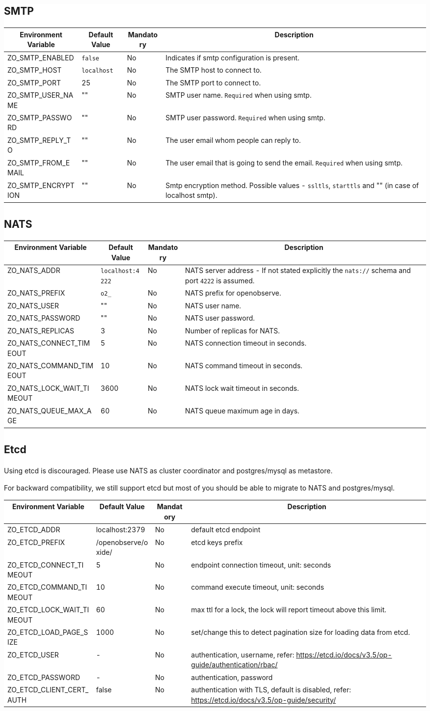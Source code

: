 ## SMTP

| Environment Variable | Default Value | Mandatory | Description                                                                 |
| -------------------- | ------------- | --------- | --------------------------------------------------------------------------- |
| ZO_SMTP_ENABLED      | `false`       | No        | Indicates if smtp configuration is present.                                 |
| ZO_SMTP_HOST         | `localhost`   | No        | The SMTP host to connect to.                                                |
| ZO_SMTP_PORT         | 25            | No        | The SMTP port to connect to.                                                |
| ZO_SMTP_USER_NAME    | ""            | No        | SMTP user name. `Required` when using smtp.                                 |
| ZO_SMTP_PASSWORD     | ""            | No        | SMTP user password. `Required` when using smtp.                             |
| ZO_SMTP_REPLY_TO     | ""            | No        | The user email whom people can reply to.                                    |
| ZO_SMTP_FROM_EMAIL   | ""            | No        | The user email that is going to send the email. `Required` when using smtp. |
| ZO_SMTP_ENCRYPTION   | ""            | No        | Smtp encryption method. Possible values - `ssltls`, `starttls` and "" (in case of localhost smtp). |

## NATS

| Environment Variable      | Default Value    | Mandatory | Description                         |
| ------------------------- | -------------    | --------- | ----------------------------------- |
| ZO_NATS_ADDR              | `localhost:4222` | No        | NATS server address - If not stated explicitly the `nats://` schema and port `4222` is assumed.|
| ZO_NATS_PREFIX            | `o2_`            | No        | NATS prefix for openobserve.        |
| ZO_NATS_USER              | ""               | No        | NATS user name.                     |
| ZO_NATS_PASSWORD          | ""               | No        | NATS user password.                 |
| ZO_NATS_REPLICAS          | 3                | No        | Number of replicas for NATS.        |
| ZO_NATS_CONNECT_TIMEOUT   | 5                | No        | NATS connection timeout in seconds. |
| ZO_NATS_COMMAND_TIMEOUT   | 10               | No        | NATS command timeout in seconds.    |
| ZO_NATS_LOCK_WAIT_TIMEOUT | 3600             | No        | NATS lock wait timeout in seconds.  |
| ZO_NATS_QUEUE_MAX_AGE     | 60               | No        | NATS queue maximum age in days.     |

## Etcd

Using etcd is discouraged. Please use NATS as cluster coordinator and postgres/mysql as metastore.

For backward compatibility, we still support etcd but most of you should be able to migrate to NATS and postgres/mysql.

| Environment Variable      | Default Value       | Mandatory | Description                                                                                          |
| ------------------------- | ------------------- | --------- | ---------------------------------------------------------------------------------------------------- |
| ZO_ETCD_ADDR              | localhost:2379      | No        | default etcd endpoint                                                                                |
| ZO_ETCD_PREFIX            | /openobserve/oxide/ | No        | etcd keys prefix                                                                                     |
| ZO_ETCD_CONNECT_TIMEOUT   | 5                   | No        | endpoint connection timeout, unit: seconds                                                           |
| ZO_ETCD_COMMAND_TIMEOUT   | 10                  | No        | command execute timeout, unit: seconds                                                               |
| ZO_ETCD_LOCK_WAIT_TIMEOUT | 60                  | No        | max ttl for a lock, the lock will report timeout above this limit.                                   |
| ZO_ETCD_LOAD_PAGE_SIZE    | 1000                | No        | set/change this to detect pagination size for loading data from etcd.                                |
| ZO_ETCD_USER              | -                   | No        | authentication, username, refer: https://etcd.io/docs/v3.5/op-guide/authentication/rbac/             |
| ZO_ETCD_PASSWORD          | -                   | No        | authentication, password                                                                             |
| ZO_ETCD_CLIENT_CERT_AUTH  | false               | No        | authentication with TLS, default is disabled, refer: https://etcd.io/docs/v3.5/op-guide/security/    |